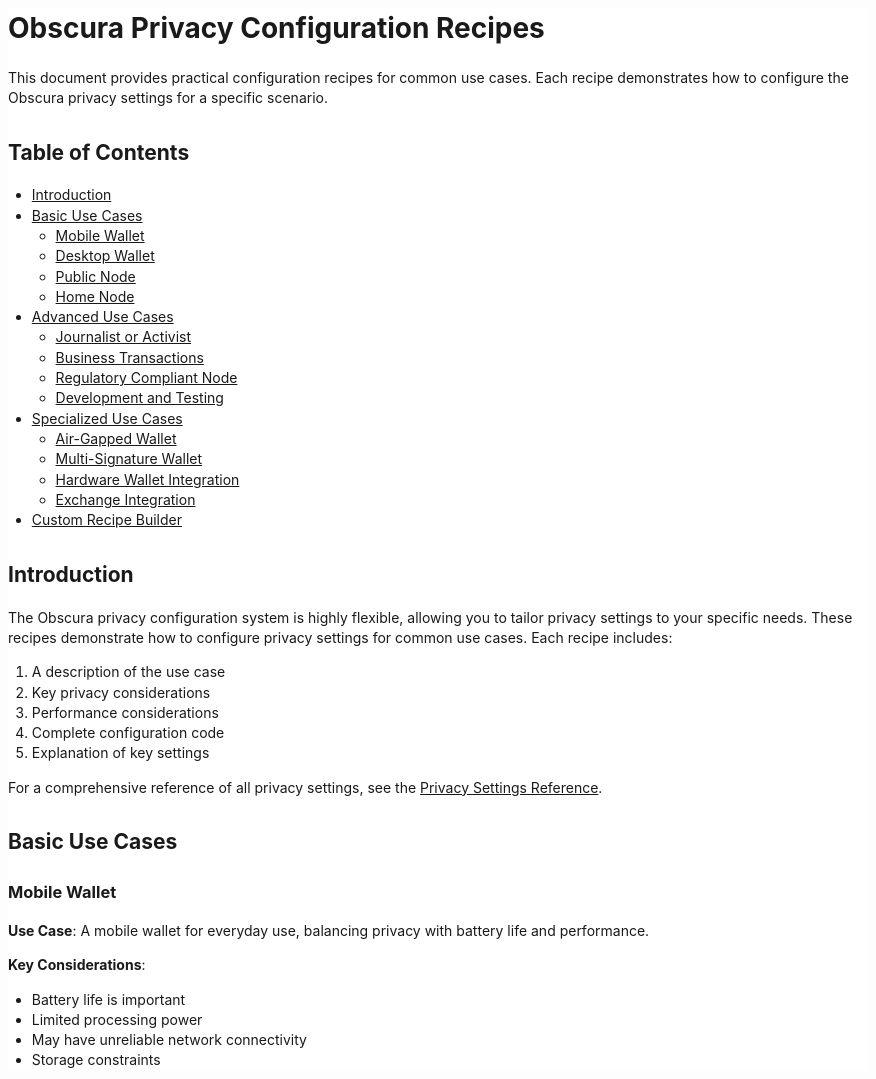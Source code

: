 # Obscura Privacy Configuration Recipes

This document provides practical configuration recipes for common use cases. Each recipe demonstrates how to configure the Obscura privacy settings for a specific scenario.

## Table of Contents

- [Introduction](#introduction)
- [Basic Use Cases](#basic-use-cases)
  - [Mobile Wallet](#mobile-wallet)
  - [Desktop Wallet](#desktop-wallet)
  - [Public Node](#public-node)
  - [Home Node](#home-node)
- [Advanced Use Cases](#advanced-use-cases)
  - [Journalist or Activist](#journalist-or-activist)
  - [Business Transactions](#business-transactions)
  - [Regulatory Compliant Node](#regulatory-compliant-node)
  - [Development and Testing](#development-and-testing)
- [Specialized Use Cases](#specialized-use-cases)
  - [Air-Gapped Wallet](#air-gapped-wallet)
  - [Multi-Signature Wallet](#multi-signature-wallet)
  - [Hardware Wallet Integration](#hardware-wallet-integration)
  - [Exchange Integration](#exchange-integration)
- [Custom Recipe Builder](#custom-recipe-builder)

## Introduction

The Obscura privacy configuration system is highly flexible, allowing you to tailor privacy settings to your specific needs. These recipes demonstrate how to configure privacy settings for common use cases. Each recipe includes:

1. A description of the use case
2. Key privacy considerations
3. Performance considerations
4. Complete configuration code
5. Explanation of key settings

For a comprehensive reference of all privacy settings, see the [Privacy Settings Reference](privacy_settings_reference.md).

## Basic Use Cases

### Mobile Wallet

**Use Case**: A mobile wallet for everyday use, balancing privacy with battery life and performance.

**Key Considerations**:
- Battery life is important
- Limited processing power
- May have unreliable network connectivity
- Storage constraints
